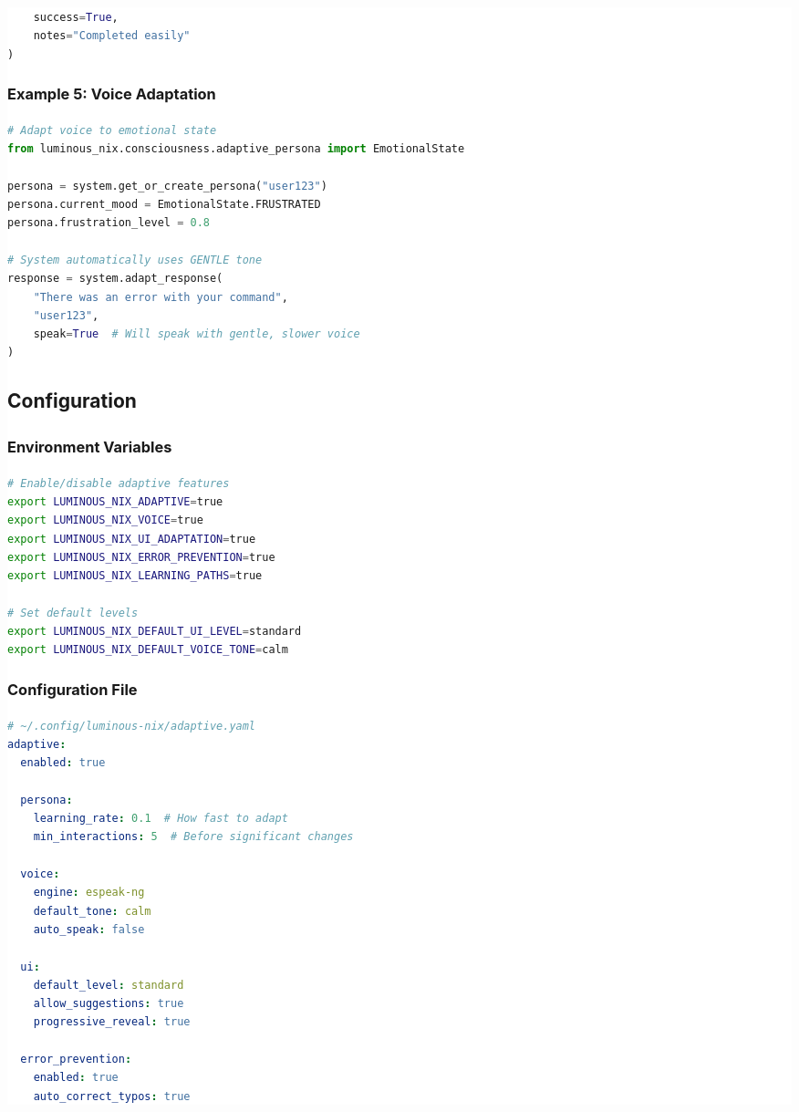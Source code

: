 ```python
    success=True,
    notes="Completed easily"
)
```

### Example 5: Voice Adaptation

```python
# Adapt voice to emotional state
from luminous_nix.consciousness.adaptive_persona import EmotionalState

persona = system.get_or_create_persona("user123")
persona.current_mood = EmotionalState.FRUSTRATED
persona.frustration_level = 0.8

# System automatically uses GENTLE tone
response = system.adapt_response(
    "There was an error with your command",
    "user123",
    speak=True  # Will speak with gentle, slower voice
)
```

## Configuration

### Environment Variables

```bash
# Enable/disable adaptive features
export LUMINOUS_NIX_ADAPTIVE=true
export LUMINOUS_NIX_VOICE=true
export LUMINOUS_NIX_UI_ADAPTATION=true
export LUMINOUS_NIX_ERROR_PREVENTION=true
export LUMINOUS_NIX_LEARNING_PATHS=true

# Set default levels
export LUMINOUS_NIX_DEFAULT_UI_LEVEL=standard
export LUMINOUS_NIX_DEFAULT_VOICE_TONE=calm
```

### Configuration File

```yaml
# ~/.config/luminous-nix/adaptive.yaml
adaptive:
  enabled: true
  
  persona:
    learning_rate: 0.1  # How fast to adapt
    min_interactions: 5  # Before significant changes
    
  voice:
    engine: espeak-ng
    default_tone: calm
    auto_speak: false
    
  ui:
    default_level: standard
    allow_suggestions: true
    progressive_reveal: true
    
  error_prevention:
    enabled: true
    auto_correct_typos: true
```